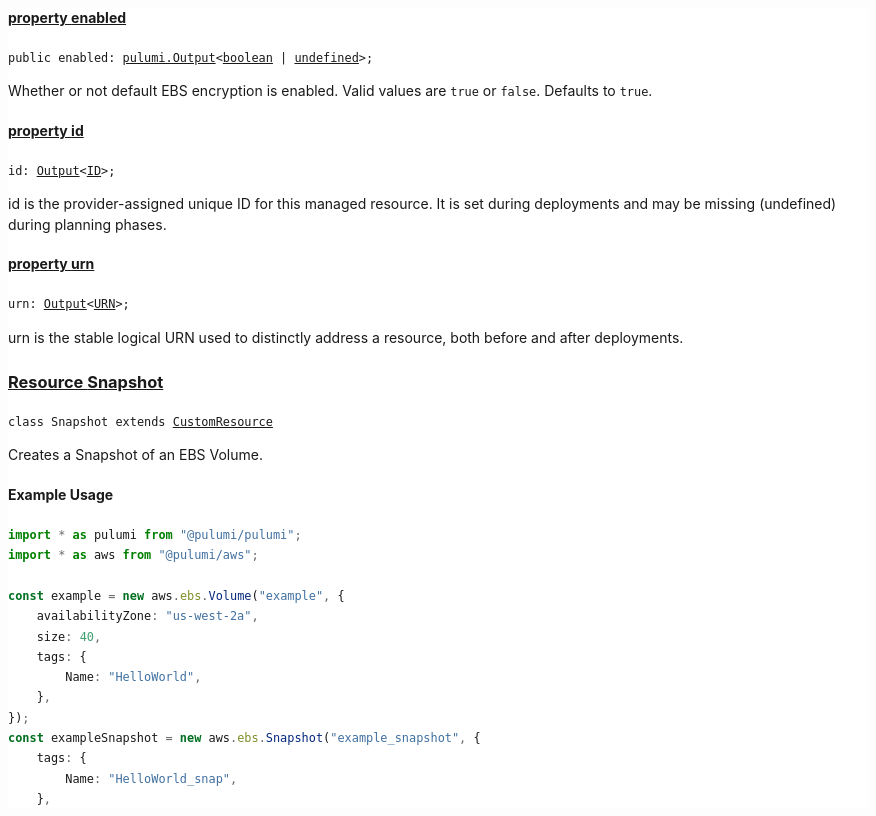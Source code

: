 <h4 class="pdoc-member-header" id="EncryptionByDefault-enabled">
<a class="pdoc-child-name" href="https://github.com/pulumi/pulumi-aws/blob/c672e225a765b11b07ea23e7b1b411483d7f38da/sdk/nodejs/ebs/encryptionByDefault.ts#L56">property <b>enabled</b></a>
</h4>

<pre class="highlight"><code><span class='kd'>public </span>enabled: <a href='/docs/reference/pkg/nodejs/pulumi/pulumi/#Output'>pulumi.Output</a>&lt;<span class='kd'><a href='https://developer.mozilla.org/en-US/docs/Web/JavaScript/Reference/Global_Objects/Boolean'>boolean</a></span> | <span class='kd'><a href='https://developer.mozilla.org/en-US/docs/Web/JavaScript/Reference/Global_Objects/undefined'>undefined</a></span>&gt;;</code></pre>

Whether or not default EBS encryption is enabled. Valid values are `true` or `false`. Defaults to `true`.

<h4 class="pdoc-member-header" id="EncryptionByDefault-id">
<a class="pdoc-child-name" href="https://github.com/pulumi/pulumi-aws/blob/c672e225a765b11b07ea23e7b1b411483d7f38da/sdk/nodejs/ebs/encryptionByDefault.ts#L25">property <b>id</b></a>
</h4>

<pre class="highlight"><code><span class='kd'></span>id: <a href='/docs/reference/pkg/nodejs/pulumi/pulumi/#Output'>Output</a>&lt;<a href='/docs/reference/pkg/nodejs/pulumi/pulumi/#ID'>ID</a>&gt;;</code></pre>

id is the provider-assigned unique ID for this managed resource.  It is set during
deployments and may be missing (undefined) during planning phases.

<h4 class="pdoc-member-header" id="EncryptionByDefault-urn">
<a class="pdoc-child-name" href="https://github.com/pulumi/pulumi-aws/blob/c672e225a765b11b07ea23e7b1b411483d7f38da/sdk/nodejs/ebs/encryptionByDefault.ts#L25">property <b>urn</b></a>
</h4>

<pre class="highlight"><code><span class='kd'></span>urn: <a href='/docs/reference/pkg/nodejs/pulumi/pulumi/#Output'>Output</a>&lt;<a href='/docs/reference/pkg/nodejs/pulumi/pulumi/#URN'>URN</a>&gt;;</code></pre>

urn is the stable logical URN used to distinctly address a resource, both before and after
deployments.

<h3 class="pdoc-module-header" id="Snapshot" data-link-title="Snapshot">
    <a href="https://github.com/pulumi/pulumi-aws/blob/c672e225a765b11b07ea23e7b1b411483d7f38da/sdk/nodejs/ebs/snapshot.ts#L33">
        Resource <strong>Snapshot</strong>
    </a>
</h3>

<pre class="highlight"><code><span class='kr'>class</span> <span class='nx'>Snapshot</span> <span class='kr'>extends</span> <a href='/docs/reference/pkg/nodejs/pulumi/pulumi/#CustomResource'>CustomResource</a></code></pre>

Creates a Snapshot of an EBS Volume.

#### Example Usage



```typescript
import * as pulumi from "@pulumi/pulumi";
import * as aws from "@pulumi/aws";

const example = new aws.ebs.Volume("example", {
    availabilityZone: "us-west-2a",
    size: 40,
    tags: {
        Name: "HelloWorld",
    },
});
const exampleSnapshot = new aws.ebs.Snapshot("example_snapshot", {
    tags: {
        Name: "HelloWorld_snap",
    },
```